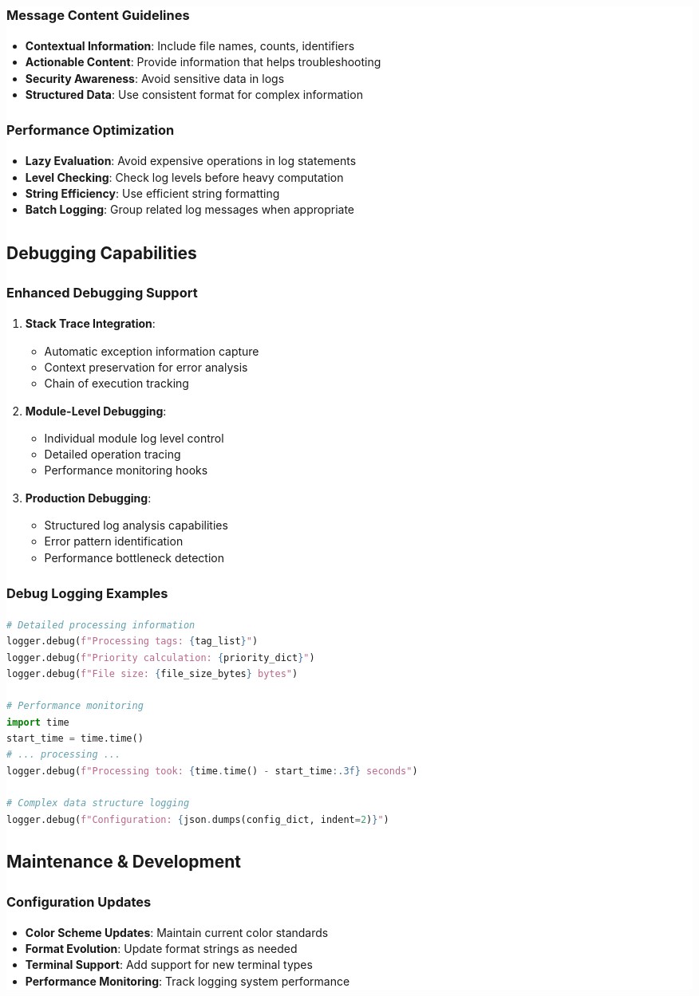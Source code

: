 ### Message Content Guidelines
- **Contextual Information**: Include file names, counts, identifiers
- **Actionable Content**: Provide information that helps troubleshooting
- **Security Awareness**: Avoid sensitive data in logs
- **Structured Data**: Use consistent format for complex information

### Performance Optimization
- **Lazy Evaluation**: Avoid expensive operations in log statements
- **Level Checking**: Check log levels before heavy computation
- **String Efficiency**: Use efficient string formatting
- **Batch Logging**: Group related log messages when appropriate

## Debugging Capabilities

### Enhanced Debugging Support
1. **Stack Trace Integration**:
   - Automatic exception information capture
   - Context preservation for error analysis
   - Chain of execution tracking

2. **Module-Level Debugging**:
   - Individual module log level control
   - Detailed operation tracing
   - Performance monitoring hooks

3. **Production Debugging**:
   - Structured log analysis capabilities
   - Error pattern identification
   - Performance bottleneck detection

### Debug Logging Examples
```python
# Detailed processing information
logger.debug(f"Processing tags: {tag_list}")
logger.debug(f"Priority calculation: {priority_dict}")
logger.debug(f"File size: {file_size_bytes} bytes")

# Performance monitoring
import time
start_time = time.time()
# ... processing ...
logger.debug(f"Processing took: {time.time() - start_time:.3f} seconds")

# Complex data structure logging
logger.debug(f"Configuration: {json.dumps(config_dict, indent=2)}")
```

## Maintenance & Development

### Configuration Updates
- **Color Scheme Updates**: Maintain current color standards
- **Format Evolution**: Update format strings as needed
- **Terminal Support**: Add support for new terminal types
- **Performance Monitoring**: Track logging system performance
